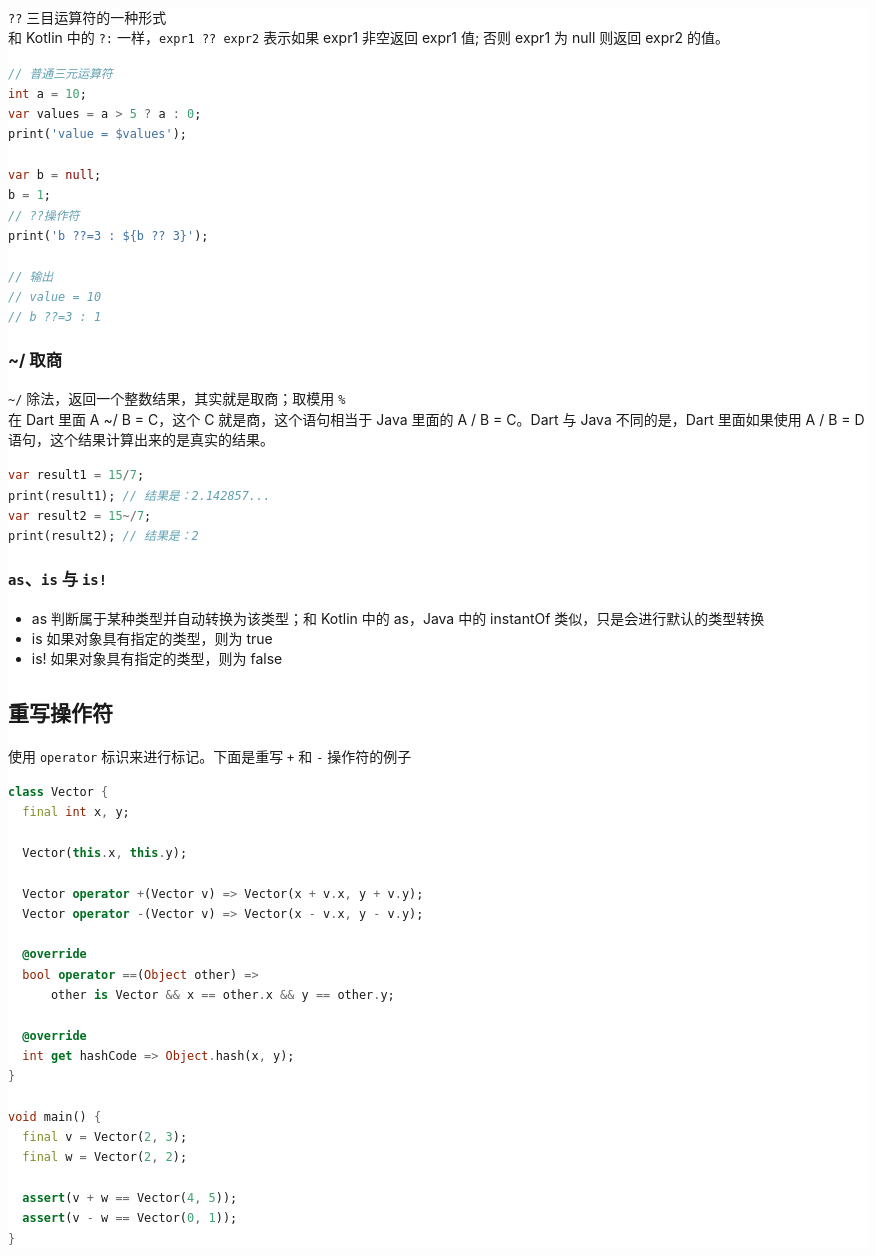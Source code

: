 `??` 三目运算符的一种形式<br />和 Kotlin 中的 `?:` 一样，`expr1 ?? expr2` 表示如果 expr1 非空返回 expr1 值; 否则 expr1 为 null 则返回 expr2 的值。

```dart
// 普通三元运算符
int a = 10;
var values = a > 5 ? a : 0;
print('value = $values');

var b = null;
b = 1;
// ??操作符
print('b ??=3 : ${b ?? 3}'); 

// 输出
// value = 10
// b ??=3 : 1
```

### ~/ 取商

`~/` 除法，返回一个整数结果，其实就是取商；取模用 `%`<br />在 Dart 里面 A ~/ B = C，这个 C 就是商，这个语句相当于 Java 里面的 A / B = C。Dart 与 Java 不同的是，Dart 里面如果使用 A / B = D 语句，这个结果计算出来的是真实的结果。

```dart
var result1 = 15/7;
print(result1); // 结果是：2.142857...
var result2 = 15~/7;
print(result2); // 结果是：2
```

### `as`、`is` 与 `is!`

- as 判断属于某种类型并自动转换为该类型；和 Kotlin 中的 as，Java 中的 instantOf 类似，只是会进行默认的类型转换
- is 如果对象具有指定的类型，则为 true
- is! 如果对象具有指定的类型，则为 false

## 重写操作符

使用 `operator` 标识来进行标记。下面是重写 `+` 和 `-` 操作符的例子

```dart
class Vector {
  final int x, y;

  Vector(this.x, this.y);

  Vector operator +(Vector v) => Vector(x + v.x, y + v.y);
  Vector operator -(Vector v) => Vector(x - v.x, y - v.y);

  @override
  bool operator ==(Object other) =>
      other is Vector && x == other.x && y == other.y;

  @override
  int get hashCode => Object.hash(x, y);
}

void main() {
  final v = Vector(2, 3);
  final w = Vector(2, 2);

  assert(v + w == Vector(4, 5));
  assert(v - w == Vector(0, 1));
}
```

